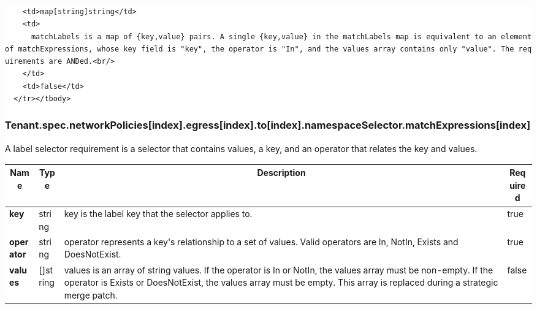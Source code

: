         <td>map[string]string</td>
        <td>
          matchLabels is a map of {key,value} pairs. A single {key,value} in the matchLabels map is equivalent to an element of matchExpressions, whose key field is "key", the operator is "In", and the values array contains only "value". The requirements are ANDed.<br/>
        </td>
        <td>false</td>
      </tr></tbody>
</table>


### Tenant.spec.networkPolicies[index].egress[index].to[index].namespaceSelector.matchExpressions[index]



A label selector requirement is a selector that contains values, a key, and an operator that relates the key and values.

<table>
    <thead>
        <tr>
            <th>Name</th>
            <th>Type</th>
            <th>Description</th>
            <th>Required</th>
        </tr>
    </thead>
    <tbody><tr>
        <td><b>key</b></td>
        <td>string</td>
        <td>
          key is the label key that the selector applies to.<br/>
        </td>
        <td>true</td>
      </tr><tr>
        <td><b>operator</b></td>
        <td>string</td>
        <td>
          operator represents a key's relationship to a set of values. Valid operators are In, NotIn, Exists and DoesNotExist.<br/>
        </td>
        <td>true</td>
      </tr><tr>
        <td><b>values</b></td>
        <td>[]string</td>
        <td>
          values is an array of string values. If the operator is In or NotIn, the values array must be non-empty. If the operator is Exists or DoesNotExist, the values array must be empty. This array is replaced during a strategic merge patch.<br/>
        </td>
        <td>false</td>
      </tr></tbody>
</table>
